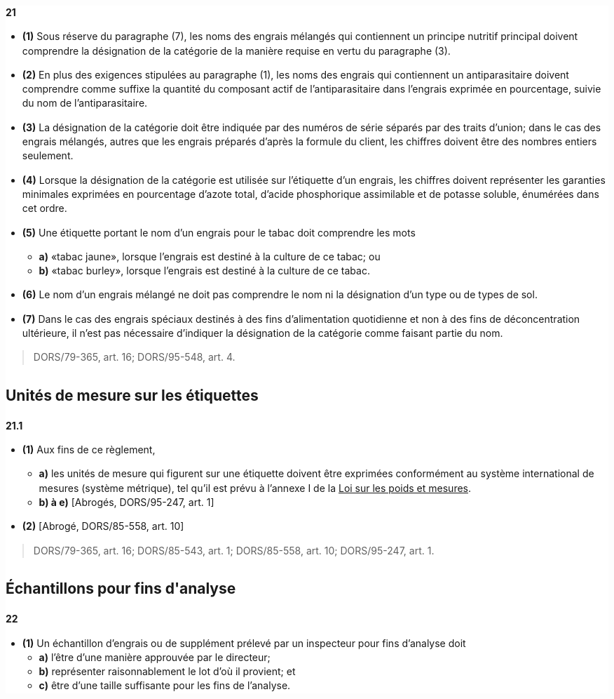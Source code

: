 


**21** 

- **(1)** Sous réserve du paragraphe (7), les noms des engrais mélangés qui contiennent un principe nutritif principal doivent comprendre la désignation de la catégorie de la manière requise en vertu du paragraphe (3).

- **(2)** En plus des exigences stipulées au paragraphe (1), les noms des engrais qui contiennent un antiparasitaire doivent comprendre comme suffixe la quantité du composant actif de l’antiparasitaire dans l’engrais exprimée en pourcentage, suivie du nom de l’antiparasitaire.

- **(3)** La désignation de la catégorie doit être indiquée par des numéros de série séparés par des traits d’union; dans le cas des engrais mélangés, autres que les engrais préparés d’après la formule du client, les chiffres doivent être des nombres entiers seulement.

- **(4)** Lorsque la désignation de la catégorie est utilisée sur l’étiquette d’un engrais, les chiffres doivent représenter les garanties minimales exprimées en pourcentage d’azote total, d’acide phosphorique assimilable et de potasse soluble, énumérées dans cet ordre.

- **(5)** Une étiquette portant le nom d’un engrais pour le tabac doit comprendre les mots
	- **a)** «tabac jaune», lorsque l’engrais est destiné à la culture de ce tabac; ou
	- **b)** «tabac burley», lorsque l’engrais est destiné à la culture de ce tabac.

- **(6)** Le nom d’un engrais mélangé ne doit pas comprendre le nom ni la désignation d’un type ou de types de sol.

- **(7)** Dans le cas des engrais spéciaux destinés à des fins d’alimentation quotidienne et non à des fins de déconcentration ultérieure, il n’est pas nécessaire d’indiquer la désignation de la catégorie comme faisant partie du nom.
> DORS/79-365, art. 16; DORS/95-548, art. 4.





## Unités de mesure sur les étiquettes


**21.1** 

- **(1)** Aux fins de ce règlement,
	- **a)** les unités de mesure qui figurent sur une étiquette doivent être exprimées conformément au système international de mesures (système métrique), tel qu’il est prévu à l’annexe I de la [Loi sur les poids et mesures](/fr/Lois/Lois%20révisées%20du%20Canada/W/W-6.md).
	- **b) à e)** [Abrogés, DORS/95-247, art. 1]

- **(2)** [Abrogé, DORS/85-558, art. 10]
> DORS/79-365, art. 16; DORS/85-543, art. 1; DORS/85-558, art. 10; DORS/95-247, art. 1.





## Échantillons pour fins d'analyse


**22** 

- **(1)** Un échantillon d’engrais ou de supplément prélevé par un inspecteur pour fins d’analyse doit
	- **a)** l’être d’une manière approuvée par le directeur;
	- **b)** représenter raisonnablement le lot d’où il provient; et
	- **c)** être d’une taille suffisante pour les fins de l’analyse.
